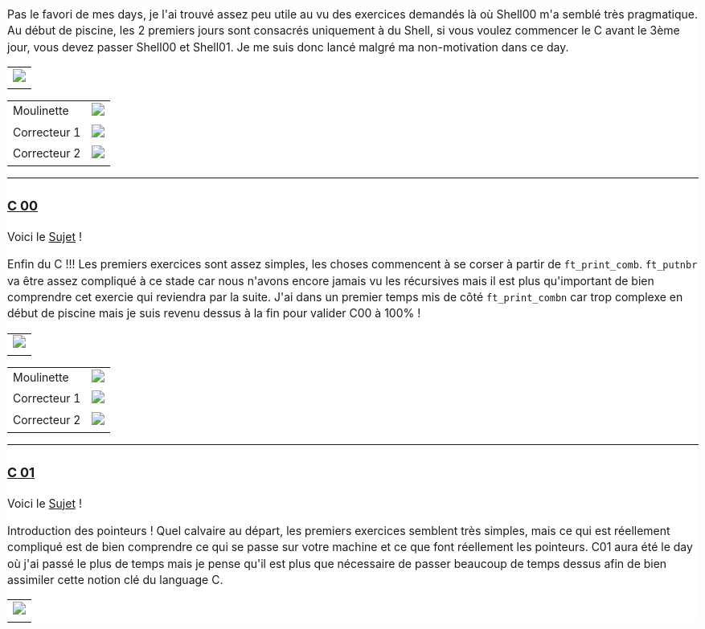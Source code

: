 Pas le favori de mes days, je l'ai trouvé assez peu utile au vu des exercices demandés là où Shell00 m'a semblé très pragmatique. Au début de piscine, les 2 premiers jours sont consacrés uniquement à du Shell, si vous voulez commencer le C avant le 3ème jour, vous devez passer Shell00 et Shell01. Je me suis donc lancé malgré ma non-motivation dans ce day.

| |
| --- |
| <img src="./shell01/img/note.png" /> |

| | |
| --- | --- |
| Moulinette | <img src="./shell01/img/moulinette.png" /> |
| Correcteur 1 | <img src="./shell01/img/com1.png" /> |
| Correcteur 2 | <img src="./shell01/img/com2.png" /> |

--- 

### [C 00](./c00/)
Voici le [Sujet](./c00/fr.subject.pdf/) !

Enfin du C !!! Les premiers exercices sont assez simples, les choses commencent à se corser à partir de `ft_print_comb`. `ft_putnbr` va être assez compliqué à ce stade car nous n'avons encore jamais vu les récursives mais il est plus qu'important de bien comprendre cet exercie qui reviendra par la suite. J'ai dans un premier temps mis de côté `ft_print_combn` car trop complexe en début de piscine mais je suis revenu dessus à la fin pour valider C00 à 100% !

| |
| --- |
| <img src="./c00/img/note.png" /> |

| | |
| --- | --- |
| Moulinette | <img src="./c00/img/moulinette.png" /> |
| Correcteur 1 | <img src="./c00/img/com1.png" /> |
| Correcteur 2 | <img src="./c00/img/com2.png" /> |

--- 

### [C 01](./c01/)
Voici le [Sujet](./c00/fr.subject.pdf/) !

Introduction des pointeurs ! Quel calvaire au départ, les premiers exercices semblent très simples, mais ce qui est réellement compliqué est de bien comprendre ce qui se passe sur votre machine et ce que font réellement les pointeurs. C01 aura été le day où j'ai passé le plus de temps mais je pense qu'il est plus que nécessaire de passer beaucoup de temps dessus afin de bien assimiler cette notion clé du language C.

| |
| --- |
| <img src="./c01/img/note.png" /> |
